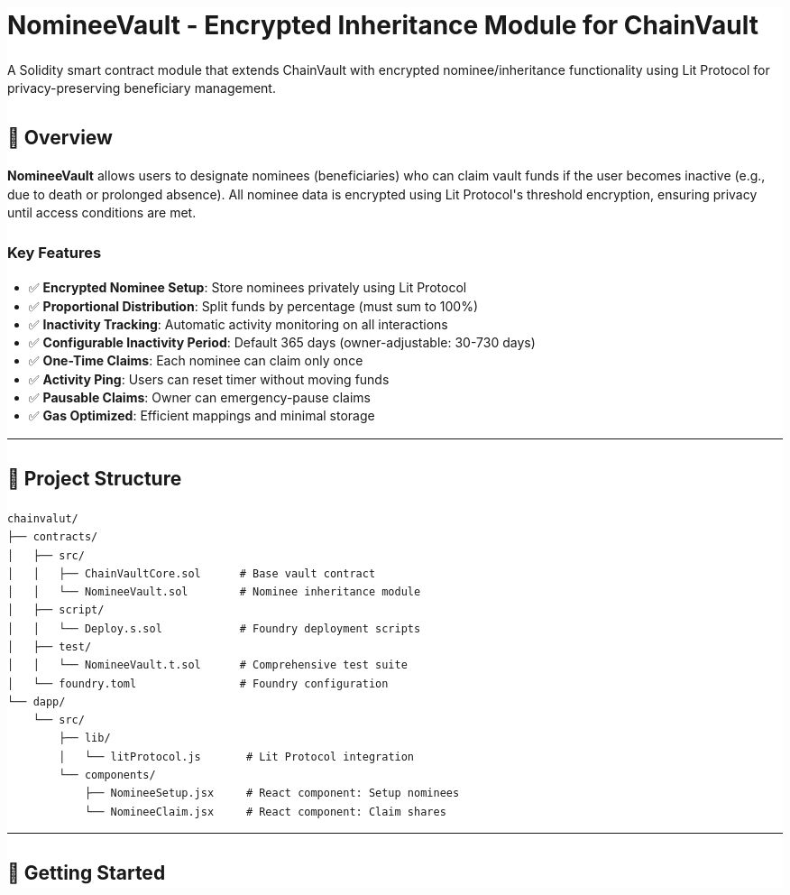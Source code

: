 # NomineeVault - Encrypted Inheritance Module for ChainVault

A Solidity smart contract module that extends ChainVault with encrypted nominee/inheritance functionality using Lit Protocol for privacy-preserving beneficiary management.

## 🎯 Overview

**NomineeVault** allows users to designate nominees (beneficiaries) who can claim vault funds if the user becomes inactive (e.g., due to death or prolonged absence). All nominee data is encrypted using Lit Protocol's threshold encryption, ensuring privacy until access conditions are met.

### Key Features

- ✅ **Encrypted Nominee Setup**: Store nominees privately using Lit Protocol
- ✅ **Proportional Distribution**: Split funds by percentage (must sum to 100%)
- ✅ **Inactivity Tracking**: Automatic activity monitoring on all interactions
- ✅ **Configurable Inactivity Period**: Default 365 days (owner-adjustable: 30-730 days)
- ✅ **One-Time Claims**: Each nominee can claim only once
- ✅ **Activity Ping**: Users can reset timer without moving funds
- ✅ **Pausable Claims**: Owner can emergency-pause claims
- ✅ **Gas Optimized**: Efficient mappings and minimal storage

---

## 📁 Project Structure

```
chainvalut/
├── contracts/
│   ├── src/
│   │   ├── ChainVaultCore.sol      # Base vault contract
│   │   └── NomineeVault.sol        # Nominee inheritance module
│   ├── script/
│   │   └── Deploy.s.sol            # Foundry deployment scripts
│   ├── test/
│   │   └── NomineeVault.t.sol      # Comprehensive test suite
│   └── foundry.toml                # Foundry configuration
└── dapp/
    └── src/
        ├── lib/
        │   └── litProtocol.js       # Lit Protocol integration
        └── components/
            ├── NomineeSetup.jsx     # React component: Setup nominees
            └── NomineeClaim.jsx     # React component: Claim shares
```

---

## 🚀 Getting Started
